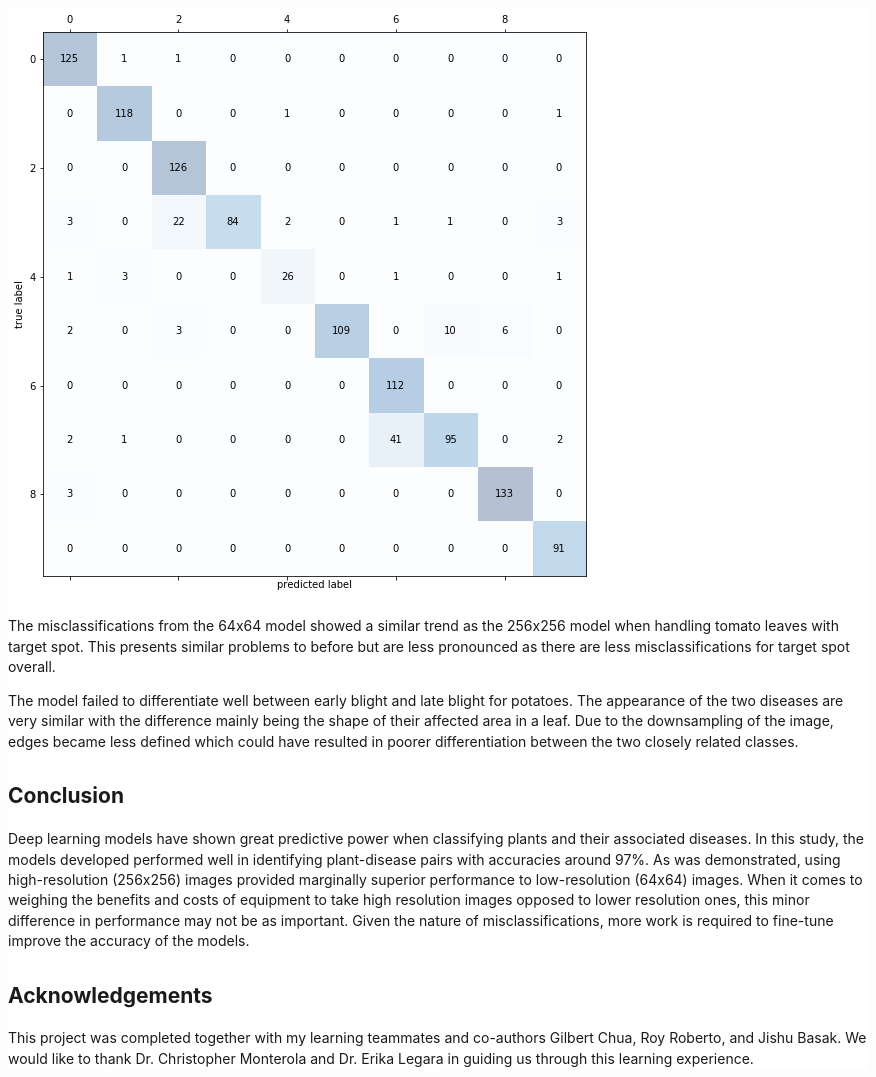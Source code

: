 ![png](/images/plant-disease/Take%20it%20or%20Leaf%20it%21%20%28LT%2013%29_63_0.png)


The misclassifications from the 64x64 model showed a similar trend as the 256x256 model when handling tomato leaves with target spot. This presents similar problems to before but are less pronounced as there are less misclassifications for target spot overall. 

The model failed to differentiate well between early blight and late blight for potatoes. The appearance of the two diseases are very similar with the difference mainly being the shape of their affected area in a leaf. Due to the downsampling of the image, edges became less defined which could have resulted in poorer differentiation between the two closely related classes.

## Conclusion

Deep learning models have shown great predictive power when classifying plants and their associated diseases. In this study, the models developed performed well in identifying plant-disease pairs with accuracies around 97%. As was demonstrated, using high-resolution (256x256) images provided marginally superior performance to low-resolution (64x64) images. When it comes to weighing the benefits and costs of equipment to take high resolution images opposed to lower resolution ones, this minor difference in performance may not be as important. Given the nature of misclassifications, more work is required to fine-tune improve the accuracy of the models.

## Acknowledgements
This project was completed together with my learning teammates and co-authors Gilbert Chua, Roy Roberto, and Jishu Basak. We would like to thank Dr. Christopher Monterola and Dr. Erika Legara in guiding us through this learning experience.
